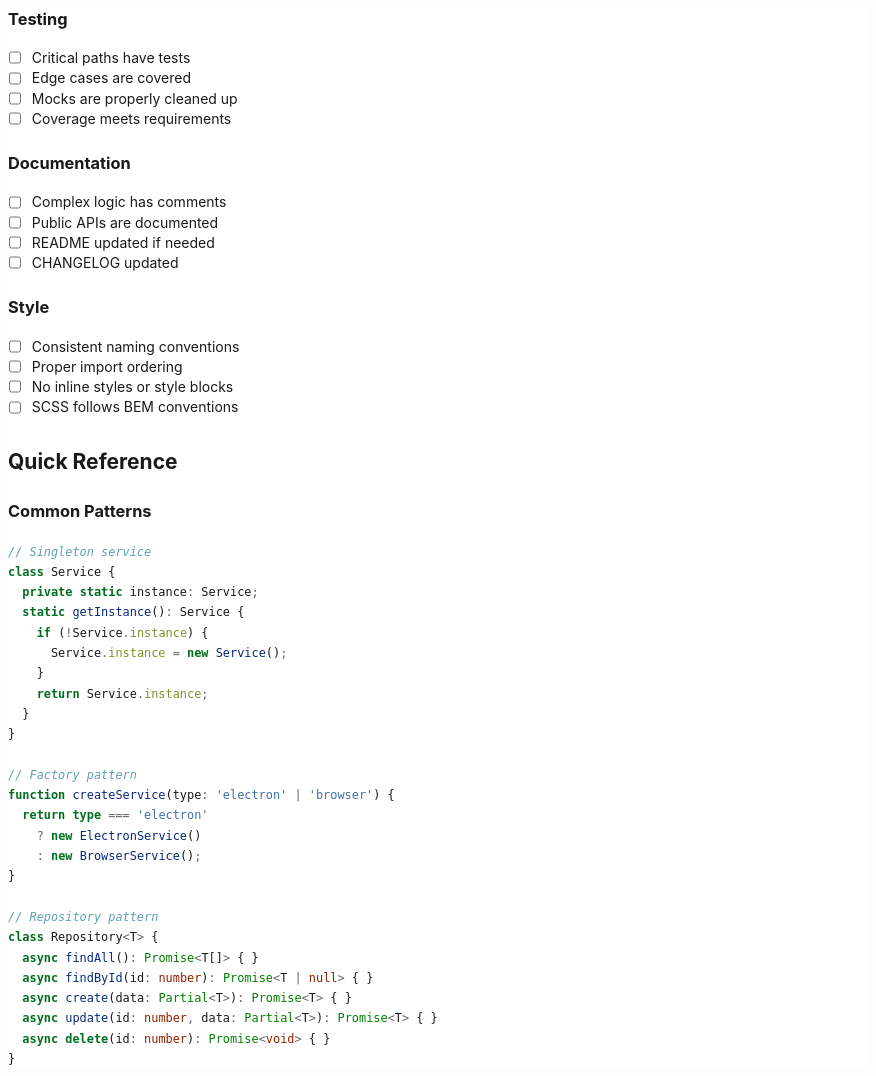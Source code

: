 ### Testing
- [ ] Critical paths have tests
- [ ] Edge cases are covered
- [ ] Mocks are properly cleaned up
- [ ] Coverage meets requirements

### Documentation
- [ ] Complex logic has comments
- [ ] Public APIs are documented
- [ ] README updated if needed
- [ ] CHANGELOG updated

### Style
- [ ] Consistent naming conventions
- [ ] Proper import ordering
- [ ] No inline styles or style blocks
- [ ] SCSS follows BEM conventions

## Quick Reference

### Common Patterns
```typescript
// Singleton service
class Service {
  private static instance: Service;
  static getInstance(): Service {
    if (!Service.instance) {
      Service.instance = new Service();
    }
    return Service.instance;
  }
}

// Factory pattern
function createService(type: 'electron' | 'browser') {
  return type === 'electron' 
    ? new ElectronService() 
    : new BrowserService();
}

// Repository pattern
class Repository<T> {
  async findAll(): Promise<T[]> { }
  async findById(id: number): Promise<T | null> { }
  async create(data: Partial<T>): Promise<T> { }
  async update(id: number, data: Partial<T>): Promise<T> { }
  async delete(id: number): Promise<void> { }
}
```
